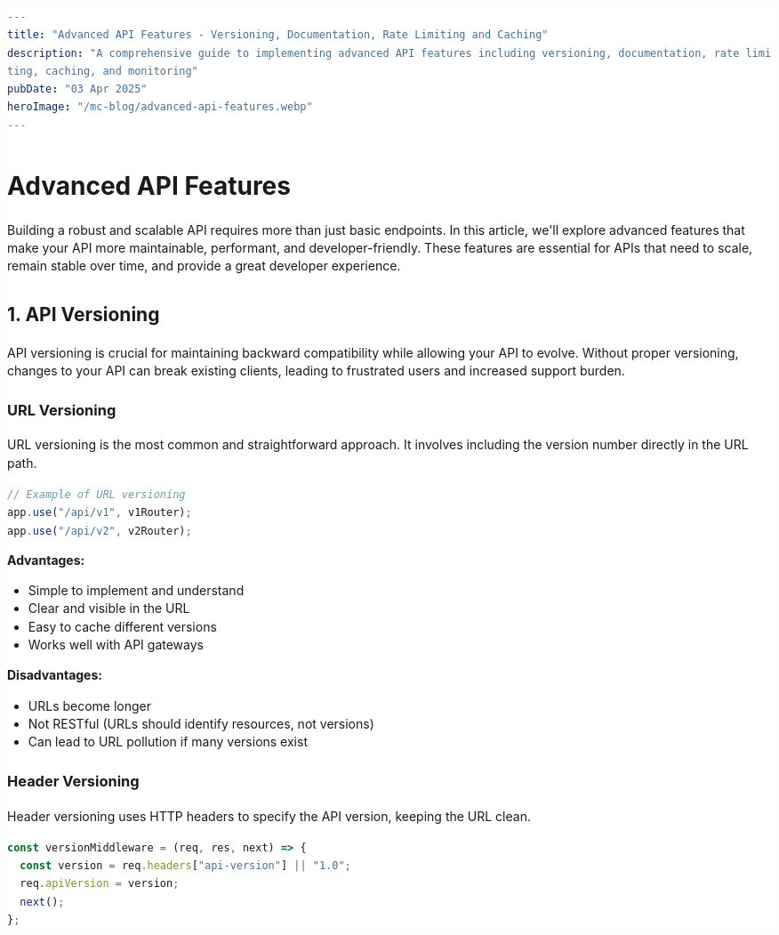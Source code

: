 ```yaml
---
title: "Advanced API Features - Versioning, Documentation, Rate Limiting and Caching"
description: "A comprehensive guide to implementing advanced API features including versioning, documentation, rate limiting, caching, and monitoring"
pubDate: "03 Apr 2025"
heroImage: "/mc-blog/advanced-api-features.webp"
---
```


# Advanced API Features

Building a robust and scalable API requires more than just basic endpoints. In this article, we'll explore advanced features that make your API more maintainable, performant, and developer-friendly. These features are essential for APIs that need to scale, remain stable over time, and provide a great developer experience.

## 1. API Versioning

API versioning is crucial for maintaining backward compatibility while allowing your API to evolve. Without proper versioning, changes to your API can break existing clients, leading to frustrated users and increased support burden.

### URL Versioning

URL versioning is the most common and straightforward approach. It involves including the version number directly in the URL path.

```javascript
// Example of URL versioning
app.use("/api/v1", v1Router);
app.use("/api/v2", v2Router);
```

**Advantages:**

- Simple to implement and understand
- Clear and visible in the URL
- Easy to cache different versions
- Works well with API gateways

**Disadvantages:**

- URLs become longer
- Not RESTful (URLs should identify resources, not versions)
- Can lead to URL pollution if many versions exist

### Header Versioning

Header versioning uses HTTP headers to specify the API version, keeping the URL clean.

```javascript
const versionMiddleware = (req, res, next) => {
  const version = req.headers["api-version"] || "1.0";
  req.apiVersion = version;
  next();
};
```
